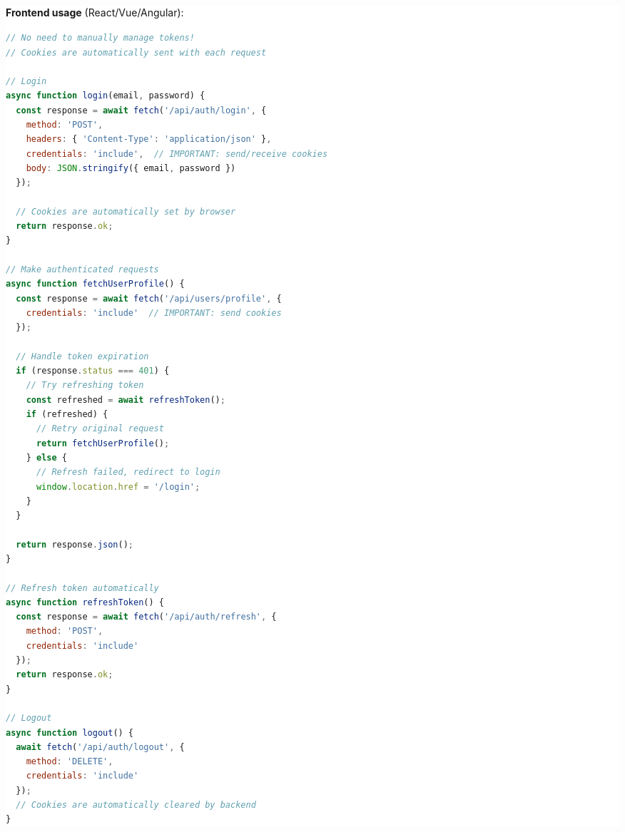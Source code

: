 **Frontend usage** (React/Vue/Angular):

```javascript
// No need to manually manage tokens!
// Cookies are automatically sent with each request

// Login
async function login(email, password) {
  const response = await fetch('/api/auth/login', {
    method: 'POST',
    headers: { 'Content-Type': 'application/json' },
    credentials: 'include',  // IMPORTANT: send/receive cookies
    body: JSON.stringify({ email, password })
  });

  // Cookies are automatically set by browser
  return response.ok;
}

// Make authenticated requests
async function fetchUserProfile() {
  const response = await fetch('/api/users/profile', {
    credentials: 'include'  // IMPORTANT: send cookies
  });

  // Handle token expiration
  if (response.status === 401) {
    // Try refreshing token
    const refreshed = await refreshToken();
    if (refreshed) {
      // Retry original request
      return fetchUserProfile();
    } else {
      // Refresh failed, redirect to login
      window.location.href = '/login';
    }
  }

  return response.json();
}

// Refresh token automatically
async function refreshToken() {
  const response = await fetch('/api/auth/refresh', {
    method: 'POST',
    credentials: 'include'
  });
  return response.ok;
}

// Logout
async function logout() {
  await fetch('/api/auth/logout', {
    method: 'DELETE',
    credentials: 'include'
  });
  // Cookies are automatically cleared by backend
}
```
